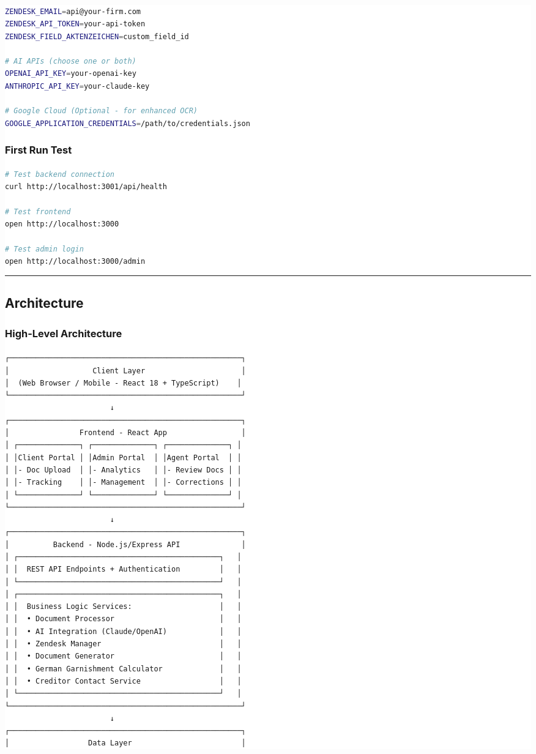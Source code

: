 ```bash
ZENDESK_EMAIL=api@your-firm.com
ZENDESK_API_TOKEN=your-api-token
ZENDESK_FIELD_AKTENZEICHEN=custom_field_id

# AI APIs (choose one or both)
OPENAI_API_KEY=your-openai-key
ANTHROPIC_API_KEY=your-claude-key

# Google Cloud (Optional - for enhanced OCR)
GOOGLE_APPLICATION_CREDENTIALS=/path/to/credentials.json
```

### First Run Test

```bash
# Test backend connection
curl http://localhost:3001/api/health

# Test frontend
open http://localhost:3000

# Test admin login
open http://localhost:3000/admin
```

---

## Architecture

### High-Level Architecture

```
┌─────────────────────────────────────────────────────┐
│                   Client Layer                      │
│  (Web Browser / Mobile - React 18 + TypeScript)    │
└─────────────────────────────────────────────────────┘
                        ↓
┌─────────────────────────────────────────────────────┐
│                Frontend - React App                 │
│ ┌──────────────┐ ┌──────────────┐ ┌──────────────┐ │
│ │Client Portal │ │Admin Portal  │ │Agent Portal  │ │
│ │- Doc Upload  │ │- Analytics   │ │- Review Docs │ │
│ │- Tracking    │ │- Management  │ │- Corrections │ │
│ └──────────────┘ └──────────────┘ └──────────────┘ │
└─────────────────────────────────────────────────────┘
                        ↓
┌─────────────────────────────────────────────────────┐
│          Backend - Node.js/Express API              │
│ ┌──────────────────────────────────────────────┐   │
│ │  REST API Endpoints + Authentication         │   │
│ └──────────────────────────────────────────────┘   │
│ ┌──────────────────────────────────────────────┐   │
│ │  Business Logic Services:                    │   │
│ │  • Document Processor                        │   │
│ │  • AI Integration (Claude/OpenAI)            │   │
│ │  • Zendesk Manager                           │   │
│ │  • Document Generator                        │   │
│ │  • German Garnishment Calculator             │   │
│ │  • Creditor Contact Service                  │   │
│ └──────────────────────────────────────────────┘   │
└─────────────────────────────────────────────────────┘
                        ↓
┌─────────────────────────────────────────────────────┐
│                  Data Layer                         │
```